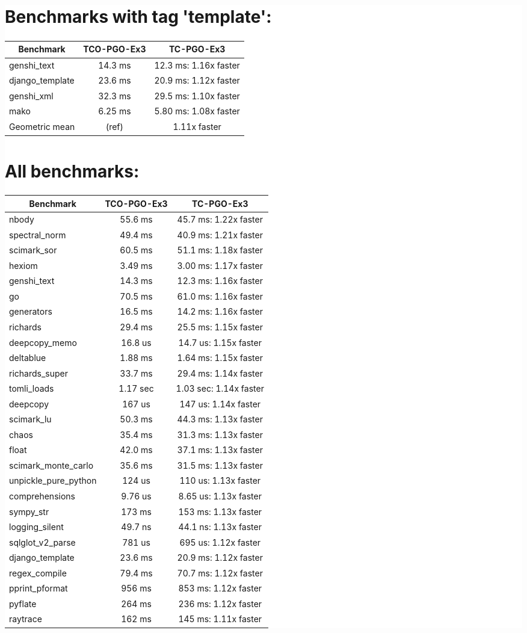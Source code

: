 Benchmarks with tag 'template':
===============================

| Benchmark       | TCO-PGO-Ex3 | TC-PGO-Ex3            |
|-----------------|:-----------:|:---------------------:|
| genshi_text     | 14.3 ms     | 12.3 ms: 1.16x faster |
| django_template | 23.6 ms     | 20.9 ms: 1.12x faster |
| genshi_xml      | 32.3 ms     | 29.5 ms: 1.10x faster |
| mako            | 6.25 ms     | 5.80 ms: 1.08x faster |
| Geometric mean  | (ref)       | 1.11x faster          |

All benchmarks:
===============

| Benchmark                  | TCO-PGO-Ex3 | TC-PGO-Ex3             |
|----------------------------|:-----------:|:----------------------:|
| nbody                      | 55.6 ms     | 45.7 ms: 1.22x faster  |
| spectral_norm              | 49.4 ms     | 40.9 ms: 1.21x faster  |
| scimark_sor                | 60.5 ms     | 51.1 ms: 1.18x faster  |
| hexiom                     | 3.49 ms     | 3.00 ms: 1.17x faster  |
| genshi_text                | 14.3 ms     | 12.3 ms: 1.16x faster  |
| go                         | 70.5 ms     | 61.0 ms: 1.16x faster  |
| generators                 | 16.5 ms     | 14.2 ms: 1.16x faster  |
| richards                   | 29.4 ms     | 25.5 ms: 1.15x faster  |
| deepcopy_memo              | 16.8 us     | 14.7 us: 1.15x faster  |
| deltablue                  | 1.88 ms     | 1.64 ms: 1.15x faster  |
| richards_super             | 33.7 ms     | 29.4 ms: 1.14x faster  |
| tomli_loads                | 1.17 sec    | 1.03 sec: 1.14x faster |
| deepcopy                   | 167 us      | 147 us: 1.14x faster   |
| scimark_lu                 | 50.3 ms     | 44.3 ms: 1.13x faster  |
| chaos                      | 35.4 ms     | 31.3 ms: 1.13x faster  |
| float                      | 42.0 ms     | 37.1 ms: 1.13x faster  |
| scimark_monte_carlo        | 35.6 ms     | 31.5 ms: 1.13x faster  |
| unpickle_pure_python       | 124 us      | 110 us: 1.13x faster   |
| comprehensions             | 9.76 us     | 8.65 us: 1.13x faster  |
| sympy_str                  | 173 ms      | 153 ms: 1.13x faster   |
| logging_silent             | 49.7 ns     | 44.1 ns: 1.13x faster  |
| sqlglot_v2_parse           | 781 us      | 695 us: 1.12x faster   |
| django_template            | 23.6 ms     | 20.9 ms: 1.12x faster  |
| regex_compile              | 79.4 ms     | 70.7 ms: 1.12x faster  |
| pprint_pformat             | 956 ms      | 853 ms: 1.12x faster   |
| pyflate                    | 264 ms      | 236 ms: 1.12x faster   |
| raytrace                   | 162 ms      | 145 ms: 1.11x faster   |